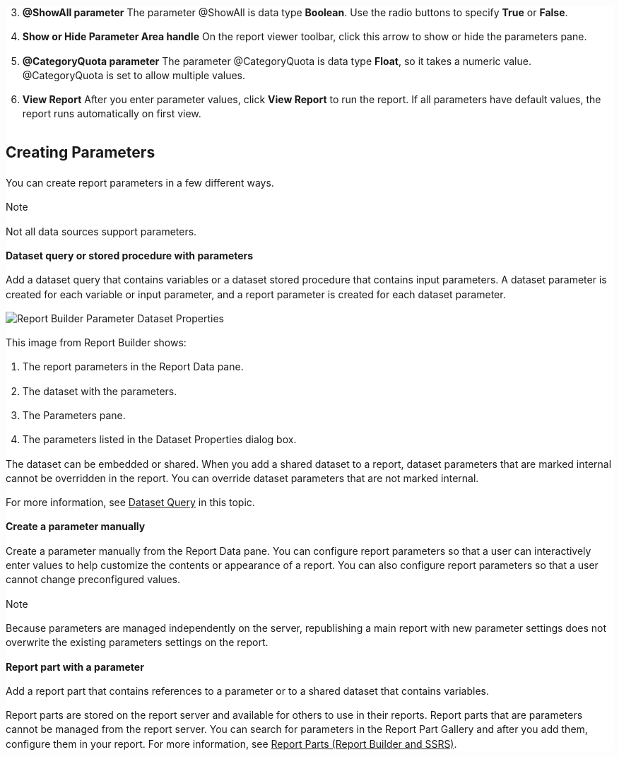 3.  **@ShowAll parameter** The parameter @ShowAll is data type **Boolean**. Use the radio buttons to specify **True** or **False**.  
  
4.  **Show or Hide Parameter Area handle** On the report viewer toolbar, click this arrow to show or hide the parameters pane.  
  
5.  **@CategoryQuota parameter** The parameter @CategoryQuota is data type **Float**, so it takes a numeric value.  @CategoryQuota is set to allow multiple values.  
  
6.  **View Report**  After you enter parameter values, click **View Report** to run the report. If all parameters have default values, the report runs automatically on first view.  
  
##  <a name="bkmk_Create_Parameters"></a> Creating Parameters  
 You can create report parameters in a few different ways.  
  
> [!NOTE]  
>  Not all data sources support parameters.  
  
 **Dataset query or stored procedure with parameters**  
  
 Add a dataset query that contains variables or a dataset stored procedure that contains input parameters. A dataset parameter is created for each variable or input parameter, and a report parameter is created for each dataset parameter.  
  
 ![Report Builder Parameter Dataset Properties](../../reporting-services/report-design/media/ssrb-paramdatasetprops.png "Report Builder Parameter Dataset Properties")  
  
 This image from Report Builder shows:  
  
1.  The report parameters in the Report Data pane.  
  
2.  The dataset with the parameters.  
  
3.  The Parameters pane.  
  
4.  The parameters listed in the Dataset Properties dialog box.  
  
 The dataset can be embedded or shared. When you add a shared dataset to a report, dataset parameters that are marked internal cannot be overridden in the report. You can override dataset parameters that are not marked internal.  
  
 For more information, see [Dataset Query](#bkmk_Dataset_Parameters) in this topic.  
  
 **Create a parameter manually**  
  
 Create a parameter manually from the Report Data pane. You can configure report parameters so that a user can interactively enter values to help customize the contents or appearance of a report. You can also configure report parameters so that a user cannot change preconfigured values.  
  
> [!NOTE]  
>  Because parameters are managed independently on the server, republishing a main report with new parameter settings does not overwrite the existing parameters settings on the report.  
  
 **Report part with a parameter**  
  
 Add a report part that contains references to a parameter or to a shared dataset that contains variables.  
  
 Report parts are stored on the report server and available for others to use in their reports. Report parts that are parameters cannot be managed from the report server. You can search for parameters in the Report Part Gallery and after you add them, configure them in your report. For more information, see [Report Parts &#40;Report Builder and SSRS&#41;](../../reporting-services/report-design/report-parts-report-builder-and-ssrs.md).  
  